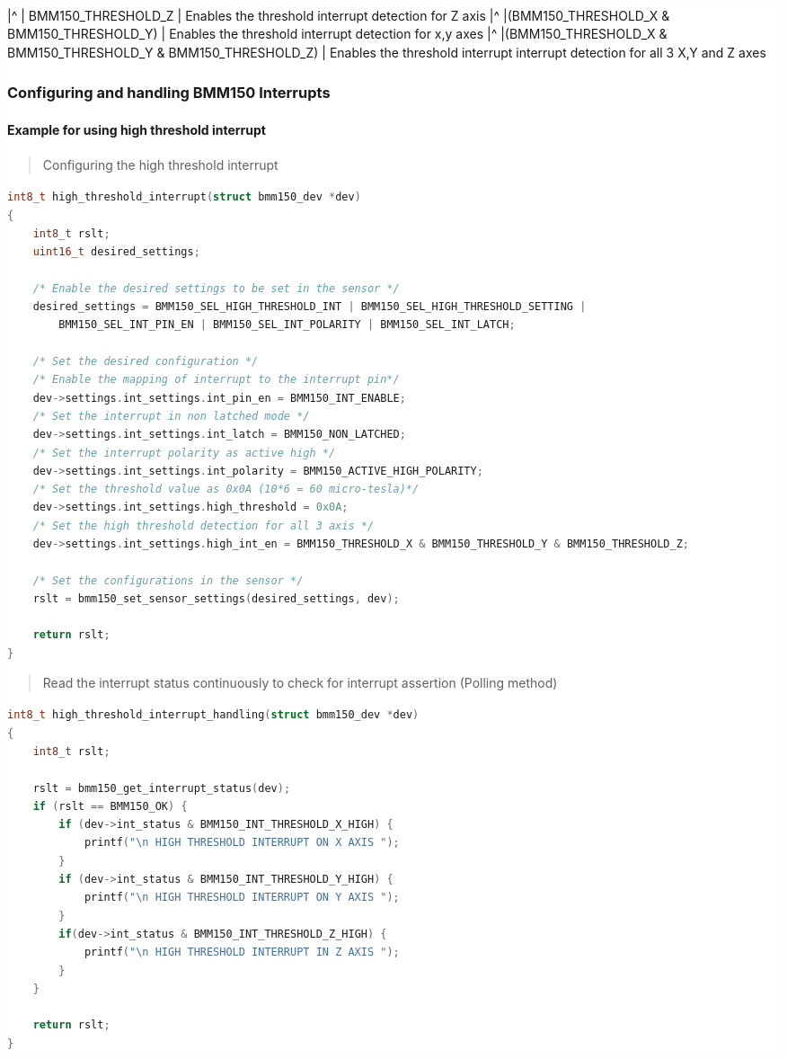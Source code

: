 |^                                          | BMM150_THRESHOLD_Z         | Enables the threshold interrupt detection for Z axis
|^                                          |(BMM150_THRESHOLD_X & BMM150_THRESHOLD_Y) |   Enables the threshold interrupt detection for x,y axes 
|^                                          |(BMM150_THRESHOLD_X & BMM150_THRESHOLD_Y &  BMM150_THRESHOLD_Z) | Enables the threshold interrupt interrupt detection for all 3  X,Y and Z axes
 
 
### Configuring and handling BMM150 Interrupts 
#### Example for using high threshold interrupt
> Configuring the high threshold interrupt 
``` c
int8_t high_threshold_interrupt(struct bmm150_dev *dev)
{
	int8_t rslt;
	uint16_t desired_settings;

	/* Enable the desired settings to be set in the sensor */
	desired_settings = BMM150_SEL_HIGH_THRESHOLD_INT | BMM150_SEL_HIGH_THRESHOLD_SETTING |
		BMM150_SEL_INT_PIN_EN | BMM150_SEL_INT_POLARITY | BMM150_SEL_INT_LATCH;
	
	/* Set the desired configuration */
	/* Enable the mapping of interrupt to the interrupt pin*/
	dev->settings.int_settings.int_pin_en = BMM150_INT_ENABLE;
	/* Set the interrupt in non latched mode */
	dev->settings.int_settings.int_latch = BMM150_NON_LATCHED;
	/* Set the interrupt polarity as active high */
	dev->settings.int_settings.int_polarity = BMM150_ACTIVE_HIGH_POLARITY;
	/* Set the threshold value as 0x0A (10*6 = 60 micro-tesla)*/
	dev->settings.int_settings.high_threshold = 0x0A;
	/* Set the high threshold detection for all 3 axis */
	dev->settings.int_settings.high_int_en = BMM150_THRESHOLD_X & BMM150_THRESHOLD_Y & BMM150_THRESHOLD_Z;
	
	/* Set the configurations in the sensor */
	rslt = bmm150_set_sensor_settings(desired_settings, dev);
	
	return rslt;
}
```
> Read the interrupt status continuously to check for interrupt assertion (Polling method)
``` c
int8_t high_threshold_interrupt_handling(struct bmm150_dev *dev)
{
	int8_t rslt;
	
	rslt = bmm150_get_interrupt_status(dev);
	if (rslt == BMM150_OK) {
		if (dev->int_status & BMM150_INT_THRESHOLD_X_HIGH) {
			printf("\n HIGH THRESHOLD INTERRUPT ON X AXIS ");
		}
		if (dev->int_status & BMM150_INT_THRESHOLD_Y_HIGH) {
			printf("\n HIGH THRESHOLD INTERRUPT ON Y AXIS ");
		}
		if(dev->int_status & BMM150_INT_THRESHOLD_Z_HIGH) {
			printf("\n HIGH THRESHOLD INTERRUPT IN Z AXIS ");
		}
	}
	
	return rslt;
}
```
